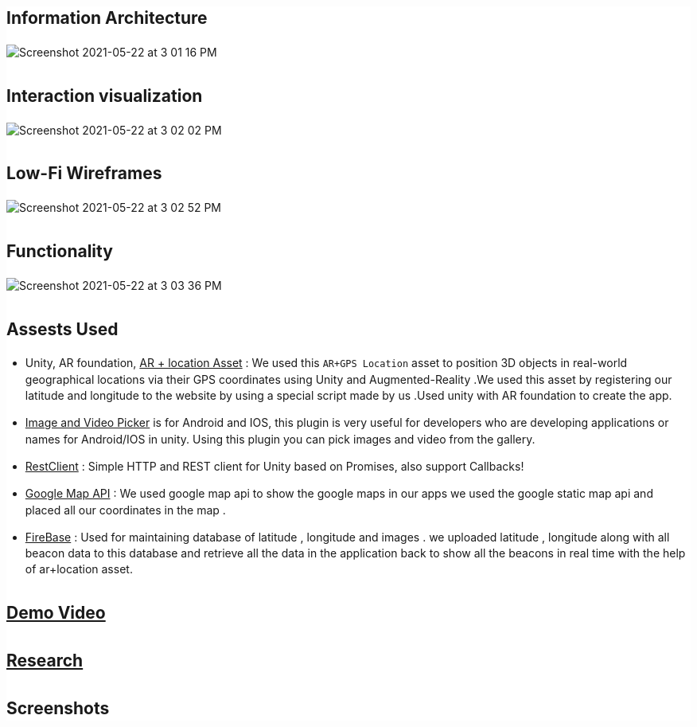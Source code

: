 ## Information Architecture

<img width="936" alt="Screenshot 2021-05-22 at 3 01 16 PM" src="https://user-images.githubusercontent.com/66181127/119221782-934a7a00-bb0e-11eb-9af1-9de35aa3ab79.png">


## Interaction visualization

<img width="1010" alt="Screenshot 2021-05-22 at 3 02 02 PM" src="https://user-images.githubusercontent.com/66181127/119221798-ad845800-bb0e-11eb-95c9-ceee4f4fdfbc.png">

## Low-Fi Wireframes

<img width="930" alt="Screenshot 2021-05-22 at 3 02 52 PM" src="https://user-images.githubusercontent.com/66181127/119221814-cbea5380-bb0e-11eb-90e0-e675e8ababa6.png">


## Functionality

<img width="936" alt="Screenshot 2021-05-22 at 3 03 36 PM" src="https://user-images.githubusercontent.com/66181127/119221831-e58b9b00-bb0e-11eb-9339-6e5df7355596.png">

## Assests Used

* Unity, AR foundation, [AR + location Asset](https://docs.unity-ar-gps-location.com/) : We used this `AR+GPS Location` asset to position 3D objects in real-world geographical locations via their GPS coordinates using Unity and Augmented-Reality .We used this asset by registering our latitude and longitude to the website by using a special script made by us .Used unity with AR foundation to create the app.

* [Image and Video Picker](https://github.com/yasirkula/UnityNativeGallery) is for Android and IOS, this plugin is very useful for developers who are developing applications or names for Android/IOS in unity. Using this plugin you can pick images and video from the gallery.

* [RestClient](https://assetstore.unity.com/packages/tools/network/rest-client-for-unity-102501) : Simple HTTP and REST client for Unity based on Promises, also support Callbacks!

* [Google Map API](https://developers.google.com/maps/documentation/maps-static/overview) : We used google map api to show the google maps in our apps we used the google static map api and placed all our coordinates in the map .

* [FireBase](https://firebase.google.com/docs/unity/setup) : Used for maintaining database of latitude , longitude and images . we uploaded latitude , longitude along with all beacon data to this database and retrieve all the data in the application back to show all the beacons in real time with the help of ar+location asset.
 
 
## [Demo Video](https://youtu.be/4GGEqbIi0UIv)

## [Research](https://www.behance.net/gallery/120206125/SACE-%28Sharing-and-Celebrating-Experiences%29)

## Screenshots
